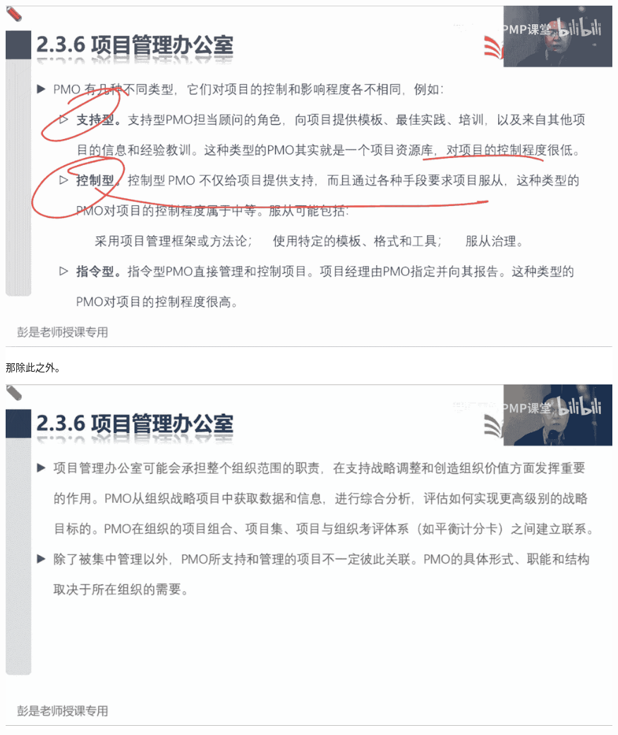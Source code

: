 ![](img/c4e754d3ee66e0a889699c1a5156e617_127.png)

那除此之外。

![](img/c4e754d3ee66e0a889699c1a5156e617_129.png)
